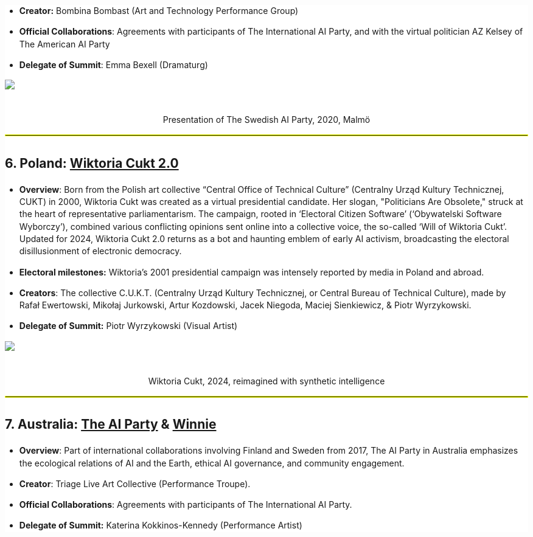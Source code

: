    * **Creator:** Bombina Bombast (Art and Technology Performance Group)

   * **Official Collaborations**: Agreements with participants of The International AI Party, and with the virtual politician AZ Kelsey of The American AI Party

   * **Delegate of Summit**: Emma Bexell (Dramaturg)   

<div style="text-align: center;">
  <img src="../images/image17.png" style="max-width: 100%; height: auto; display: block; margin: 0 auto; margin-bottom: 40px;">
</div>
<p style="text-align: center;">Presentation of The Swedish AI Party, 2020, Malmö</p>


<hr style="border: 1px solid #f3ff00;">
       
## 6. Poland: [Wiktoria Cukt 2.0](https://wyrzykowski.weebly.com/wiktoriacukt.html)

   * **Overview**: Born from the Polish art collective “Central Office of Technical Culture” (Centralny Urząd Kultury Technicznej, CUKT) in 2000, Wiktoria Cukt was created as a virtual presidential candidate. Her slogan, "Politicians Are Obsolete," struck at the heart of representative parliamentarism. The campaign, rooted in ‘Electoral Citizen Software’ (‘Obywatelski Software Wyborczy’), combined various conflicting opinions sent online into a collective voice, the so-called ‘Will of Wiktoria Cukt’. Updated for 2024, Wiktoria Cukt 2.0 returns as a bot and haunting emblem of early AI activism, broadcasting the electoral disillusionment of electronic democracy.

   * **Electoral milestones:** Wiktoria’s 2001 presidential campaign was intensely reported by media in Poland and abroad.

   * **Creators**: The collective C.U.K.T. (Centralny Urząd Kultury Technicznej, or Central Bureau of Technical Culture), made by Rafał Ewertowski, Mikołaj Jurkowski, Artur Kozdowski, Jacek Niegoda, Maciej Sienkiewicz, & Piotr Wyrzykowski.

   * **Delegate of Summit:** Piotr Wyrzykowski (Visual Artist) 
     
<div style="text-align: center;">
  <img src="../images/image18.jpg" style="max-width: 100%; height: auto; display: block; margin: 0 auto; margin-bottom: 40px;">
</div>
<p style="text-align: center;">Wiktoria Cukt, 2024, reimagined with synthetic intelligence</p>


<hr style="border: 1px solid #f3ff00;">

## 7. Australia: [The AI Party](https://www.triageliveartcollective.com/the-ai-party) & [Winnie](https://www.triageliveartcollective.com/the-ai-party)

   * **Overview**: Part of international collaborations involving Finland and Sweden from 2017, The AI Party in Australia emphasizes the ecological relations of AI and the Earth, ethical AI governance, and community engagement.

   * **Creator**: Triage Live Art Collective (Performance Troupe).

   * **Official Collaborations**: Agreements with participants of The International AI Party.

   * **Delegate of Summit:** Katerina Kokkinos-Kennedy (Performance Artist)
